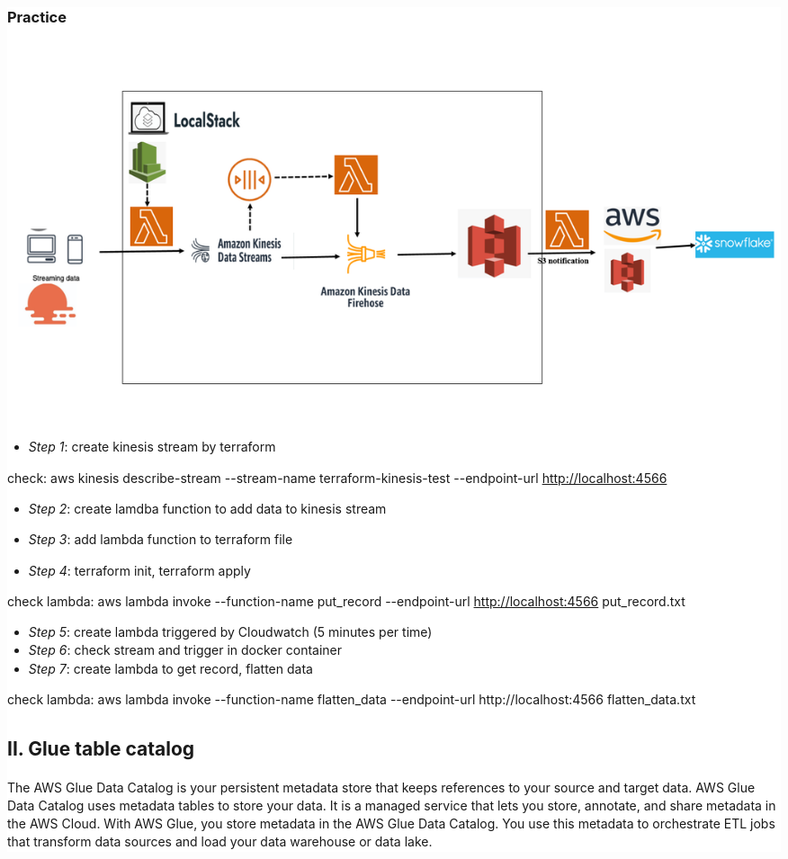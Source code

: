 
### Practice

![image](output/Video_image/aws_flow.png)

- _Step 1_: create kinesis stream by terraform

check: aws kinesis describe-stream --stream-name terraform-kinesis-test --endpoint-url [http://localhost:4566](http://localhost:4566/)

- _Step 2_: create lamdba function to add data to kinesis stream

- _Step 3_: add lambda function to terraform file
- _Step 4_: terraform init, terraform apply

check lambda: aws lambda invoke --function-name put\_record --endpoint-url [http://localhost:4566](http://localhost:4566/) put\_record.txt

- _Step 5_: create lambda triggered by Cloudwatch (5 minutes per time)
- _Step 6_: check stream and trigger in docker container
- _Step 7_: create lambda to get record, flatten data

check lambda: aws lambda invoke --function-name flatten\_data --endpoint-url http://localhost:4566 flatten\_data.txt

## II. Glue table catalog

The AWS Glue Data Catalog is your persistent metadata store that keeps references to your source and target data. AWS Glue Data Catalog uses metadata tables to store your data. It is a managed service that lets you store, annotate, and share metadata in the AWS Cloud. With AWS Glue, you store metadata in the AWS Glue Data Catalog. You use this metadata to orchestrate ETL jobs that transform data sources and load your data warehouse or data lake.
